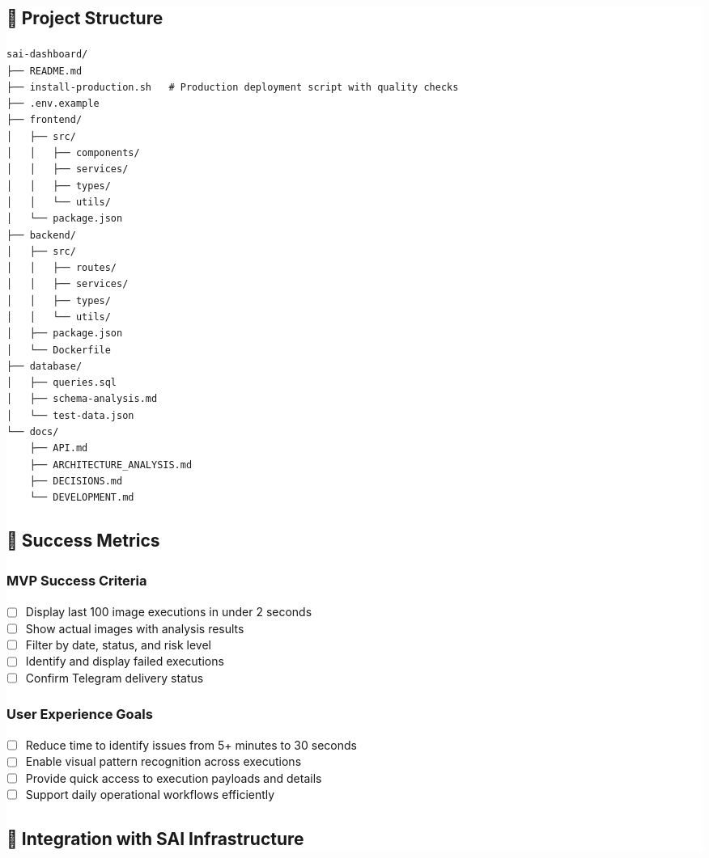 ## 📁 Project Structure

```
sai-dashboard/
├── README.md
├── install-production.sh   # Production deployment script with quality checks
├── .env.example
├── frontend/
│   ├── src/
│   │   ├── components/
│   │   ├── services/
│   │   ├── types/
│   │   └── utils/
│   └── package.json
├── backend/
│   ├── src/
│   │   ├── routes/
│   │   ├── services/
│   │   ├── types/
│   │   └── utils/
│   ├── package.json
│   └── Dockerfile
├── database/
│   ├── queries.sql
│   ├── schema-analysis.md
│   └── test-data.json
└── docs/
    ├── API.md
    ├── ARCHITECTURE_ANALYSIS.md
    ├── DECISIONS.md
    └── DEVELOPMENT.md
```

## 🎯 Success Metrics

### MVP Success Criteria
- [ ] Display last 100 image executions in under 2 seconds
- [ ] Show actual images with analysis results
- [ ] Filter by date, status, and risk level
- [ ] Identify and display failed executions
- [ ] Confirm Telegram delivery status

### User Experience Goals
- [ ] Reduce time to identify issues from 5+ minutes to 30 seconds
- [ ] Enable visual pattern recognition across executions
- [ ] Provide quick access to execution payloads and details
- [ ] Support daily operational workflows efficiently

## 🔄 Integration with SAI Infrastructure
